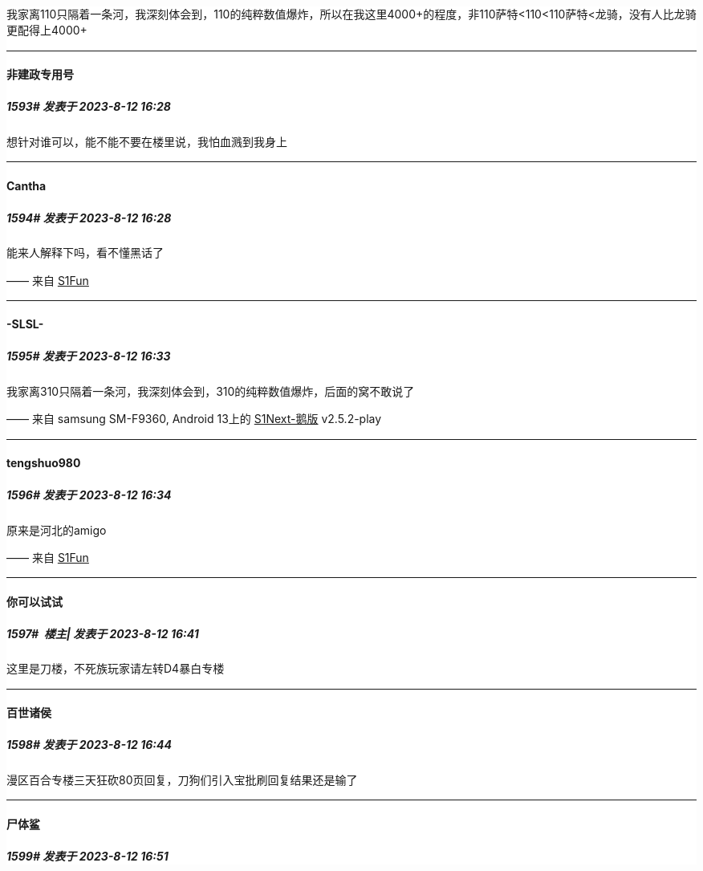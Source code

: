 我家离110只隔着一条河，我深刻体会到，110的纯粹数值爆炸，所以在我这里4000+的程度，非110萨特&lt;110&lt;110萨特&lt;龙骑，没有人比龙骑更配得上4000+


*****

####  非建政专用号  
##### 1593#       发表于 2023-8-12 16:28

想针对谁可以，能不能不要在楼里说，我怕血溅到我身上

*****

####  Cantha  
##### 1594#       发表于 2023-8-12 16:28

能来人解释下吗，看不懂黑话了

—— 来自 [S1Fun](https://s1fun.koalcat.com)


*****

####  -SLSL-  
##### 1595#       发表于 2023-8-12 16:33

我家离310只隔着一条河，我深刻体会到，310的纯粹数值爆炸，后面的窝不敢说了

—— 来自 samsung SM-F9360, Android 13上的 [S1Next-鹅版](https://github.com/ykrank/S1-Next/releases) v2.5.2-play

*****

####  tengshuo980  
##### 1596#       发表于 2023-8-12 16:34

原来是河北的amigo

—— 来自 [S1Fun](https://s1fun.koalcat.com)

*****

####  你可以试试  
##### 1597#         楼主| 发表于 2023-8-12 16:41

这里是刀楼，不死族玩家请左转D4暴白专楼


*****

####  百世诸侯  
##### 1598#       发表于 2023-8-12 16:44

漫区百合专楼三天狂砍80页回复，刀狗们引入宝批刷回复结果还是输了

*****

####  尸体鲨  
##### 1599#       发表于 2023-8-12 16:51
